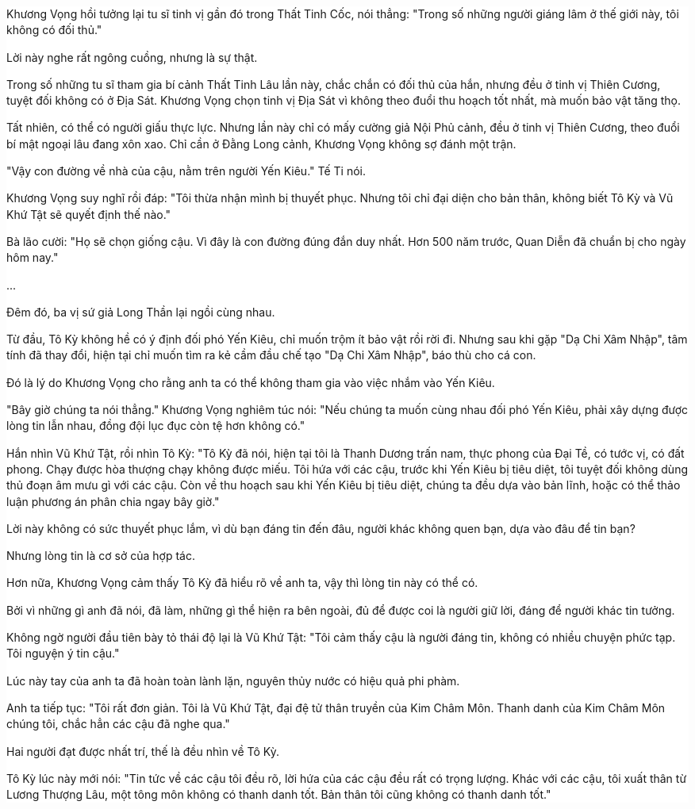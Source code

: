 Khương Vọng hồi tưởng lại tu sĩ tinh vị gần đó trong Thất Tinh Cốc, nói thẳng: "Trong số những người giáng lâm ở thế giới này, tôi không có đối thủ."

Lời này nghe rất ngông cuồng, nhưng là sự thật.

Trong số những tu sĩ tham gia bí cảnh Thất Tinh Lâu lần này, chắc chắn có đối thủ của hắn, nhưng đều ở tinh vị Thiên Cương, tuyệt đối không có ở Địa Sát. Khương Vọng chọn tinh vị Địa Sát vì không theo đuổi thu hoạch tốt nhất, mà muốn bảo vật tăng thọ.

Tất nhiên, có thể có người giấu thực lực. Nhưng lần này chỉ có mấy cường giả Nội Phủ cảnh, đều ở tinh vị Thiên Cương, theo đuổi bí mật ngoại lâu đang xôn xao. Chỉ cần ở Đằng Long cảnh, Khương Vọng không sợ đánh một trận.

"Vậy con đường về nhà của cậu, nằm trên người Yến Kiêu." Tế Ti nói.

Khương Vọng suy nghĩ rồi đáp: "Tôi thừa nhận mình bị thuyết phục. Nhưng tôi chỉ đại diện cho bản thân, không biết Tô Kỳ và Vũ Khứ Tật sẽ quyết định thế nào."

Bà lão cười: "Họ sẽ chọn giống cậu. Vì đây là con đường đúng đắn duy nhất. Hơn 500 năm trước, Quan Diễn đã chuẩn bị cho ngày hôm nay."

...

Đêm đó, ba vị sứ giả Long Thần lại ngồi cùng nhau.

Từ đầu, Tô Kỳ không hề có ý định đối phó Yến Kiêu, chỉ muốn trộm ít bảo vật rồi rời đi. Nhưng sau khi gặp "Dạ Chi Xâm Nhập", tâm tính đã thay đổi, hiện tại chỉ muốn tìm ra kẻ cầm đầu chế tạo "Dạ Chi Xâm Nhập", báo thù cho cá con.

Đó là lý do Khương Vọng cho rằng anh ta có thể không tham gia vào việc nhắm vào Yến Kiêu.

"Bây giờ chúng ta nói thẳng." Khương Vọng nghiêm túc nói: "Nếu chúng ta muốn cùng nhau đối phó Yến Kiêu, phải xây dựng được lòng tin lẫn nhau, đồng đội lục đục còn tệ hơn không có."

Hắn nhìn Vũ Khứ Tật, rồi nhìn Tô Kỳ: "Tô Kỳ đã nói, hiện tại tôi là Thanh Dương trấn nam, thực phong của Đại Tề, có tước vị, có đất phong. Chạy được hòa thượng chạy không được miếu. Tôi hứa với các cậu, trước khi Yến Kiêu bị tiêu diệt, tôi tuyệt đối không dùng thủ đoạn âm mưu gì với các cậu. Còn về thu hoạch sau khi Yến Kiêu bị tiêu diệt, chúng ta đều dựa vào bản lĩnh, hoặc có thể thảo luận phương án phân chia ngay bây giờ."

Lời này không có sức thuyết phục lắm, vì dù bạn đáng tin đến đâu, người khác không quen bạn, dựa vào đâu để tin bạn?

Nhưng lòng tin là cơ sở của hợp tác.

Hơn nữa, Khương Vọng cảm thấy Tô Kỳ đã hiểu rõ về anh ta, vậy thì lòng tin này có thể có.

Bởi vì những gì anh đã nói, đã làm, những gì thể hiện ra bên ngoài, đủ để được coi là người giữ lời, đáng để người khác tin tưởng.

Không ngờ người đầu tiên bày tỏ thái độ lại là Vũ Khứ Tật: "Tôi cảm thấy cậu là người đáng tin, không có nhiều chuyện phức tạp. Tôi nguyện ý tin cậu."

Lúc này tay của anh ta đã hoàn toàn lành lặn, nguyên thủy nước có hiệu quả phi phàm.

Anh ta tiếp tục: "Tôi rất đơn giản. Tôi là Vũ Khứ Tật, đại đệ tử thân truyền của Kim Châm Môn. Thanh danh của Kim Châm Môn chúng tôi, chắc hẳn các cậu đã nghe qua."

Hai người đạt được nhất trí, thế là đều nhìn về Tô Kỳ.

Tô Kỳ lúc này mới nói: "Tin tức về các cậu tôi đều rõ, lời hứa của các cậu đều rất có trọng lượng. Khác với các cậu, tôi xuất thân từ Lương Thượng Lâu, một tông môn không có thanh danh tốt. Bản thân tôi cũng không có thanh danh tốt."
